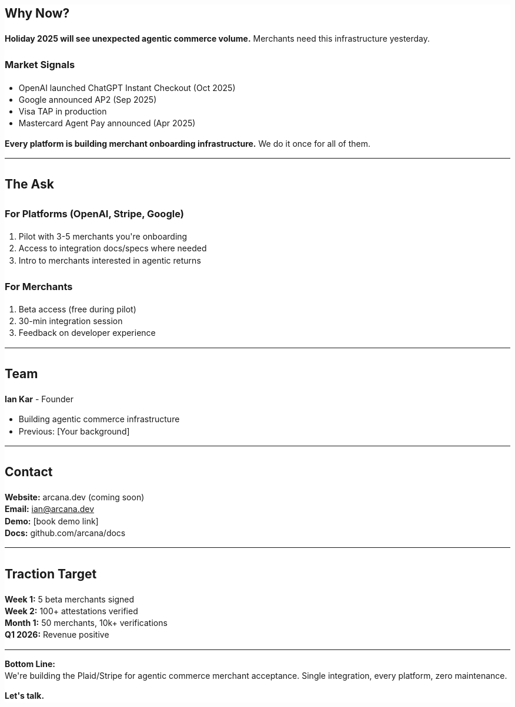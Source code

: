 
## Why Now?

**Holiday 2025 will see unexpected agentic commerce volume.** Merchants need this infrastructure yesterday.

### Market Signals
- OpenAI launched ChatGPT Instant Checkout (Oct 2025)
- Google announced AP2 (Sep 2025)
- Visa TAP in production
- Mastercard Agent Pay announced (Apr 2025)

**Every platform is building merchant onboarding infrastructure.** We do it once for all of them.

---

## The Ask

### For Platforms (OpenAI, Stripe, Google)
1. Pilot with 3-5 merchants you're onboarding
2. Access to integration docs/specs where needed
3. Intro to merchants interested in agentic returns

### For Merchants
1. Beta access (free during pilot)
2. 30-min integration session
3. Feedback on developer experience

---

## Team

**Ian Kar** - Founder  
- Building agentic commerce infrastructure
- Previous: [Your background]

---

## Contact

**Website:** arcana.dev (coming soon)  
**Email:** ian@arcana.dev  
**Demo:** [book demo link]  
**Docs:** github.com/arcana/docs

---

## Traction Target

**Week 1:** 5 beta merchants signed  
**Week 2:** 100+ attestations verified  
**Month 1:** 50 merchants, 10k+ verifications  
**Q1 2026:** Revenue positive

---

**Bottom Line:**  
We're building the Plaid/Stripe for agentic commerce merchant acceptance. Single integration, every platform, zero maintenance.

**Let's talk.**
